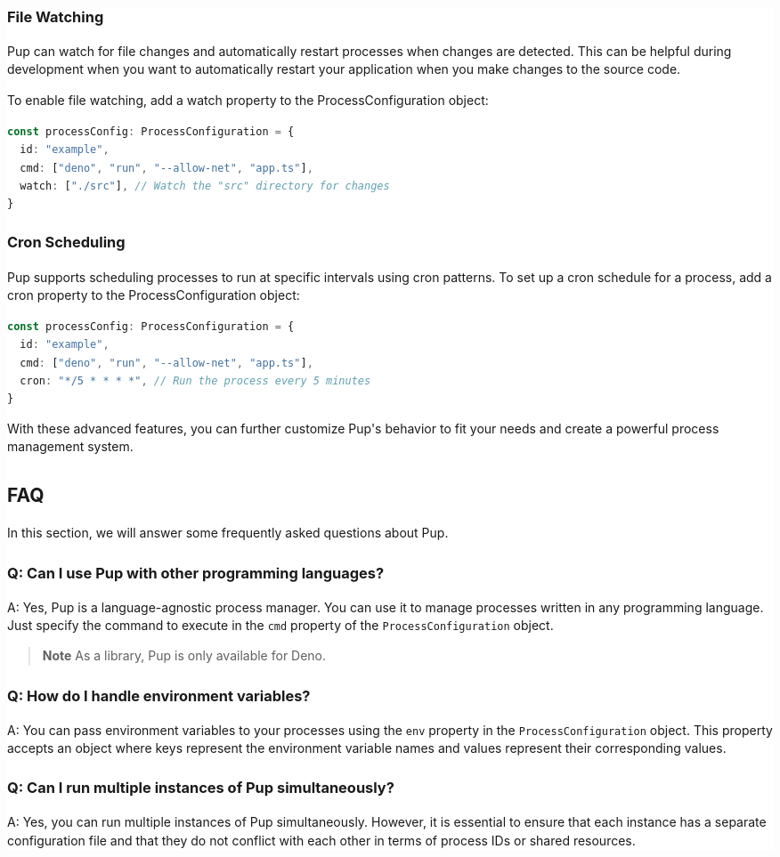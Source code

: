 ### File Watching

Pup can watch for file changes and automatically restart processes when changes are detected. This can be helpful during development when you want to automatically restart your application when you make changes to the source code.

To enable file watching, add a watch property to the ProcessConfiguration object:

```ts
const processConfig: ProcessConfiguration = {
  id: "example",
  cmd: ["deno", "run", "--allow-net", "app.ts"],
  watch: ["./src"], // Watch the "src" directory for changes
}
```

### Cron Scheduling

Pup supports scheduling processes to run at specific intervals using cron patterns. To set up a cron schedule for a process, add a cron property to the ProcessConfiguration object:

```ts
const processConfig: ProcessConfiguration = {
  id: "example",
  cmd: ["deno", "run", "--allow-net", "app.ts"],
  cron: "*/5 * * * *", // Run the process every 5 minutes
}
```

With these advanced features, you can further customize Pup's behavior to fit your needs and create a powerful process management system.

## FAQ

In this section, we will answer some frequently asked questions about Pup.

### Q: Can I use Pup with other programming languages?

A: Yes, Pup is a language-agnostic process manager. You can use it to manage processes written in any programming language. Just specify the command to execute in the `cmd` property of the `ProcessConfiguration` object.

> **Note** As a library, Pup is only available for Deno.

### Q: How do I handle environment variables?

A: You can pass environment variables to your processes using the `env` property in the `ProcessConfiguration` object. This property accepts an object where keys represent the environment variable names and values represent their corresponding values.

### Q: Can I run multiple instances of Pup simultaneously?

A: Yes, you can run multiple instances of Pup simultaneously. However, it is essential to ensure that each instance has a separate configuration file and that they do not conflict with each other in terms of process IDs or shared resources.
